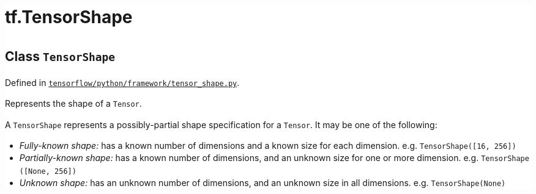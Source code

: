 <div itemscope itemtype="http://developers.google.com/ReferenceObject">
<meta itemprop="name" content="tf.TensorShape" />
<meta itemprop="path" content="Stable" />
<meta itemprop="property" content="dims"/>
<meta itemprop="property" content="ndims"/>
<meta itemprop="property" content="rank"/>
<meta itemprop="property" content="__add__"/>
<meta itemprop="property" content="__bool__"/>
<meta itemprop="property" content="__concat__"/>
<meta itemprop="property" content="__eq__"/>
<meta itemprop="property" content="__getitem__"/>
<meta itemprop="property" content="__init__"/>
<meta itemprop="property" content="__iter__"/>
<meta itemprop="property" content="__len__"/>
<meta itemprop="property" content="__ne__"/>
<meta itemprop="property" content="__nonzero__"/>
<meta itemprop="property" content="__radd__"/>
<meta itemprop="property" content="as_list"/>
<meta itemprop="property" content="as_proto"/>
<meta itemprop="property" content="assert_has_rank"/>
<meta itemprop="property" content="assert_is_compatible_with"/>
<meta itemprop="property" content="assert_is_fully_defined"/>
<meta itemprop="property" content="assert_same_rank"/>
<meta itemprop="property" content="concatenate"/>
<meta itemprop="property" content="is_compatible_with"/>
<meta itemprop="property" content="is_fully_defined"/>
<meta itemprop="property" content="merge_with"/>
<meta itemprop="property" content="most_specific_compatible_shape"/>
<meta itemprop="property" content="num_elements"/>
<meta itemprop="property" content="with_rank"/>
<meta itemprop="property" content="with_rank_at_least"/>
<meta itemprop="property" content="with_rank_at_most"/>
</div>

# tf.TensorShape

## Class `TensorShape`





Defined in [`tensorflow/python/framework/tensor_shape.py`](/code/stable/tensorflow/python/framework/tensor_shape.py).

Represents the shape of a `Tensor`.

A `TensorShape` represents a possibly-partial shape specification for a
`Tensor`. It may be one of the following:

* *Fully-known shape:* has a known number of dimensions and a known size
  for each dimension. e.g. `TensorShape([16, 256])`
* *Partially-known shape:* has a known number of dimensions, and an unknown
  size for one or more dimension. e.g. `TensorShape([None, 256])`
* *Unknown shape:* has an unknown number of dimensions, and an unknown
  size in all dimensions. e.g. `TensorShape(None)`
